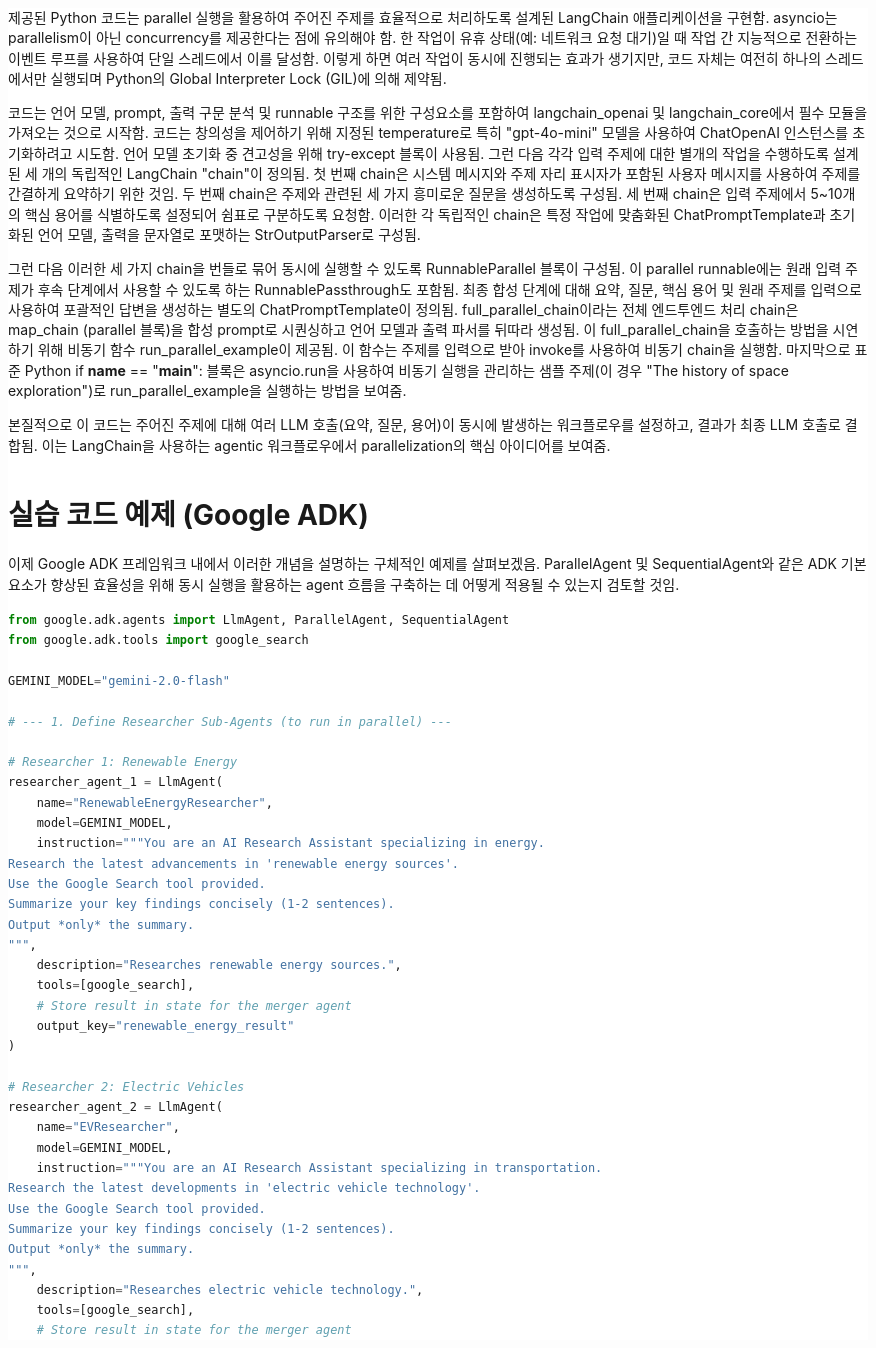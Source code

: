 제공된 Python 코드는 parallel 실행을 활용하여 주어진 주제를 효율적으로 처리하도록 설계된 LangChain 애플리케이션을 구현함. asyncio는 parallelism이 아닌 concurrency를 제공한다는 점에 유의해야 함. 한 작업이 유휴 상태(예: 네트워크 요청 대기)일 때 작업 간 지능적으로 전환하는 이벤트 루프를 사용하여 단일 스레드에서 이를 달성함. 이렇게 하면 여러 작업이 동시에 진행되는 효과가 생기지만, 코드 자체는 여전히 하나의 스레드에서만 실행되며 Python의 Global Interpreter Lock (GIL)에 의해 제약됨.

코드는 언어 모델, prompt, 출력 구문 분석 및 runnable 구조를 위한 구성요소를 포함하여 langchain_openai 및 langchain_core에서 필수 모듈을 가져오는 것으로 시작함. 코드는 창의성을 제어하기 위해 지정된 temperature로 특히 "gpt-4o-mini" 모델을 사용하여 ChatOpenAI 인스턴스를 초기화하려고 시도함. 언어 모델 초기화 중 견고성을 위해 try-except 블록이 사용됨. 그런 다음 각각 입력 주제에 대한 별개의 작업을 수행하도록 설계된 세 개의 독립적인 LangChain "chain"이 정의됨. 첫 번째 chain은 시스템 메시지와 주제 자리 표시자가 포함된 사용자 메시지를 사용하여 주제를 간결하게 요약하기 위한 것임. 두 번째 chain은 주제와 관련된 세 가지 흥미로운 질문을 생성하도록 구성됨. 세 번째 chain은 입력 주제에서 5~10개의 핵심 용어를 식별하도록 설정되어 쉼표로 구분하도록 요청함. 이러한 각 독립적인 chain은 특정 작업에 맞춤화된 ChatPromptTemplate과 초기화된 언어 모델, 출력을 문자열로 포맷하는 StrOutputParser로 구성됨.

그런 다음 이러한 세 가지 chain을 번들로 묶어 동시에 실행할 수 있도록 RunnableParallel 블록이 구성됨. 이 parallel runnable에는 원래 입력 주제가 후속 단계에서 사용할 수 있도록 하는 RunnablePassthrough도 포함됨. 최종 합성 단계에 대해 요약, 질문, 핵심 용어 및 원래 주제를 입력으로 사용하여 포괄적인 답변을 생성하는 별도의 ChatPromptTemplate이 정의됨. full_parallel_chain이라는 전체 엔드투엔드 처리 chain은 map_chain (parallel 블록)을 합성 prompt로 시퀀싱하고 언어 모델과 출력 파서를 뒤따라 생성됨. 이 full_parallel_chain을 호출하는 방법을 시연하기 위해 비동기 함수 run_parallel_example이 제공됨. 이 함수는 주제를 입력으로 받아 invoke를 사용하여 비동기 chain을 실행함. 마지막으로 표준 Python if __name__ == "__main__": 블록은 asyncio.run을 사용하여 비동기 실행을 관리하는 샘플 주제(이 경우 "The history of space exploration")로 run_parallel_example을 실행하는 방법을 보여줌.

본질적으로 이 코드는 주어진 주제에 대해 여러 LLM 호출(요약, 질문, 용어)이 동시에 발생하는 워크플로우를 설정하고, 결과가 최종 LLM 호출로 결합됨. 이는 LangChain을 사용하는 agentic 워크플로우에서 parallelization의 핵심 아이디어를 보여줌.

# 실습 코드 예제 (Google ADK)

이제 Google ADK 프레임워크 내에서 이러한 개념을 설명하는 구체적인 예제를 살펴보겠음. ParallelAgent 및 SequentialAgent와 같은 ADK 기본 요소가 향상된 효율성을 위해 동시 실행을 활용하는 agent 흐름을 구축하는 데 어떻게 적용될 수 있는지 검토할 것임.

```python
from google.adk.agents import LlmAgent, ParallelAgent, SequentialAgent
from google.adk.tools import google_search

GEMINI_MODEL="gemini-2.0-flash"

# --- 1. Define Researcher Sub-Agents (to run in parallel) ---

# Researcher 1: Renewable Energy
researcher_agent_1 = LlmAgent(
    name="RenewableEnergyResearcher",
    model=GEMINI_MODEL,
    instruction="""You are an AI Research Assistant specializing in energy.
Research the latest advancements in 'renewable energy sources'.
Use the Google Search tool provided.
Summarize your key findings concisely (1-2 sentences).
Output *only* the summary.
""",
    description="Researches renewable energy sources.",
    tools=[google_search],
    # Store result in state for the merger agent
    output_key="renewable_energy_result"
)

# Researcher 2: Electric Vehicles
researcher_agent_2 = LlmAgent(
    name="EVResearcher",
    model=GEMINI_MODEL,
    instruction="""You are an AI Research Assistant specializing in transportation.
Research the latest developments in 'electric vehicle technology'.
Use the Google Search tool provided.
Summarize your key findings concisely (1-2 sentences).
Output *only* the summary.
""",
    description="Researches electric vehicle technology.",
    tools=[google_search],
    # Store result in state for the merger agent
```